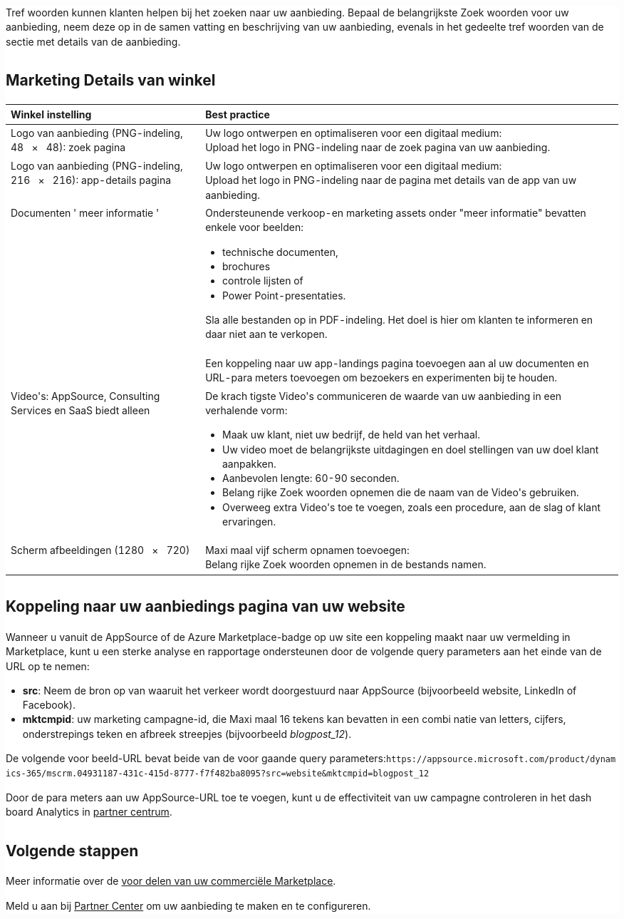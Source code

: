 Tref woorden kunnen klanten helpen bij het zoeken naar uw aanbieding. Bepaal de belangrijkste Zoek woorden voor uw aanbieding, neem deze op in de samen vatting en beschrijving van uw aanbieding, evenals in het gedeelte tref woorden van de sectie met details van de aanbieding.

## <a name="storefront-marketing-details"></a>Marketing Details van winkel
| Winkel instelling | Best practice |
|:--- |:--- |  
| Logo van aanbieding (PNG-indeling, 48 &nbsp; &times; &nbsp; 48): zoek pagina | Uw logo ontwerpen en optimaliseren voor een digitaal medium:<br>Upload het logo in PNG-indeling naar de zoek pagina van uw aanbieding. |
| Logo van aanbieding (PNG-indeling, 216 &nbsp; &times; &nbsp; 216): app-details pagina | Uw logo ontwerpen en optimaliseren voor een digitaal medium:<br>Upload het logo in PNG-indeling naar de pagina met details van de app van uw aanbieding. |
| Documenten ' meer informatie ' | Ondersteunende verkoop-en marketing assets onder "meer informatie" bevatten enkele voor beelden: <ul> <li> technische documenten, </li> <li> brochures </li> <li> controle lijsten of </li> <li> Power Point-presentaties.</li> </ul>Sla alle bestanden op in PDF-indeling. Het doel is hier om klanten te informeren en daar niet aan te verkopen. <br><br>Een koppeling naar uw app-landings pagina toevoegen aan al uw documenten en URL-para meters toevoegen om bezoekers en experimenten bij te houden. |
| Video's: AppSource, Consulting Services en SaaS biedt alleen | De krach tigste Video's communiceren de waarde van uw aanbieding in een verhalende vorm:<ul> <li> Maak uw klant, niet uw bedrijf, de held van het verhaal. </li> <li> Uw video moet de belangrijkste uitdagingen en doel stellingen van uw doel klant aanpakken. </li> <li> Aanbevolen lengte: 60-90 seconden.</li> <li> Belang rijke Zoek woorden opnemen die de naam van de Video's gebruiken. </li> <li> Overweeg extra Video's toe te voegen, zoals een procedure, aan de slag of klant ervaringen. </li> </ul> |
| Scherm afbeeldingen (1280 &nbsp; &times; &nbsp; 720) | Maxi maal vijf scherm opnamen toevoegen:<br>Belang rijke Zoek woorden opnemen in de bestands namen. |

## <a name="link-to-your-offer-page-from-your-website"></a>Koppeling naar uw aanbiedings pagina van uw website

Wanneer u vanuit de AppSource of de Azure Marketplace-badge op uw site een koppeling maakt naar uw vermelding in Marketplace, kunt u een sterke analyse en rapportage ondersteunen door de volgende query parameters aan het einde van de URL op te nemen:
* **src**: Neem de bron op van waaruit het verkeer wordt doorgestuurd naar AppSource (bijvoorbeeld website, LinkedIn of Facebook).
* **mktcmpid**: uw marketing campagne-id, die Maxi maal 16 tekens kan bevatten in een combi natie van letters, cijfers, onderstrepings teken en afbreek streepjes (bijvoorbeeld *blogpost_12*).

De volgende voor beeld-URL bevat beide van de voor gaande query parameters:`https://appsource.microsoft.com/product/dynamics-365/mscrm.04931187-431c-415d-8777-f7f482ba8095?src=website&mktcmpid=blogpost_12`

Door de para meters aan uw AppSource-URL toe te voegen, kunt u de effectiviteit van uw campagne controleren in het dash board Analytics in [partner centrum](https://partner.microsoft.com/dashboard/commercial-marketplace/).

## <a name="next-steps"></a>Volgende stappen

Meer informatie over de [voor delen van uw commerciële Marketplace](./gtm-your-marketplace-benefits.md).

Meld u aan bij [Partner Center](https://partner.microsoft.com/dashboard/account/v3/enrollment/introduction/partnership) om uw aanbieding te maken en te configureren.

